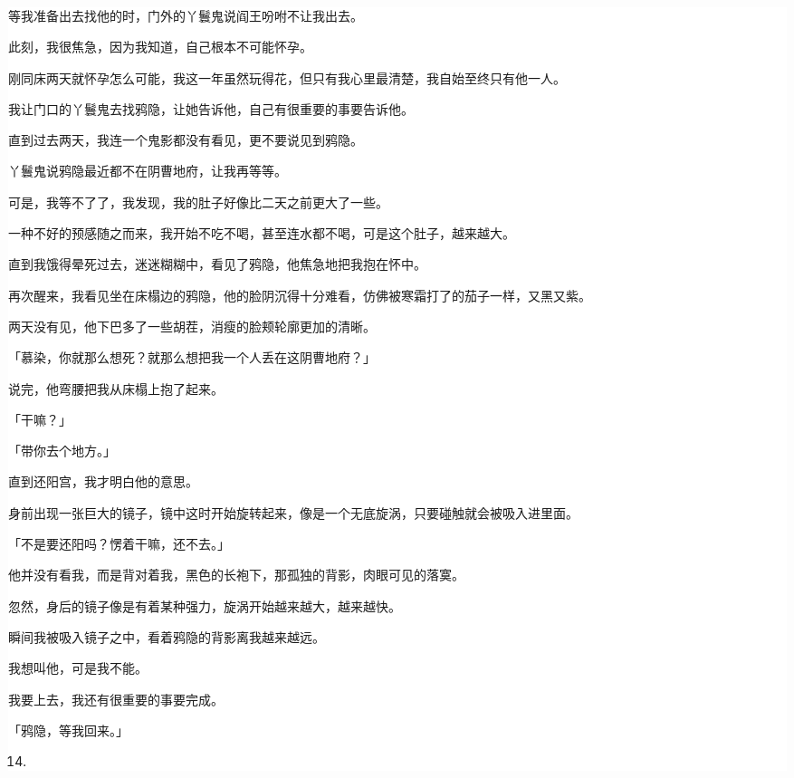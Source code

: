 等我准备出去找他的时，门外的丫鬟鬼说阎王吩咐不让我出去。


此刻，我很焦急，因为我知道，自己根本不可能怀孕。


刚同床两天就怀孕怎么可能，我这一年虽然玩得花，但只有我心里最清楚，我自始至终只有他一人。


我让门口的丫鬟鬼去找鸦隐，让她告诉他，自己有很重要的事要告诉他。


直到过去两天，我连一个鬼影都没有看见，更不要说见到鸦隐。


丫鬟鬼说鸦隐最近都不在阴曹地府，让我再等等。


可是，我等不了了，我发现，我的肚子好像比二天之前更大了一些。


一种不好的预感随之而来，我开始不吃不喝，甚至连水都不喝，可是这个肚子，越来越大。


直到我饿得晕死过去，迷迷糊糊中，看见了鸦隐，他焦急地把我抱在怀中。


再次醒来，我看见坐在床榻边的鸦隐，他的脸阴沉得十分难看，仿佛被寒霜打了的茄子一样，又黑又紫。


两天没有见，他下巴多了一些胡茬，消瘦的脸颊轮廓更加的清晰。


「慕染，你就那么想死？就那么想把我一个人丢在这阴曹地府？」


说完，他弯腰把我从床榻上抱了起来。


「干嘛？」


「带你去个地方。」


直到还阳宫，我才明白他的意思。


身前出现一张巨大的镜子，镜中这时开始旋转起来，像是一个无底旋涡，只要碰触就会被吸入进里面。


「不是要还阳吗？愣着干嘛，还不去。」


他并没有看我，而是背对着我，黑色的长袍下，那孤独的背影，肉眼可见的落寞。


忽然，身后的镜子像是有着某种强力，旋涡开始越来越大，越来越快。


瞬间我被吸入镜子之中，看着鸦隐的背影离我越来越远。


我想叫他，可是我不能。


我要上去，我还有很重要的事要完成。


「鸦隐，等我回来。」


14.
